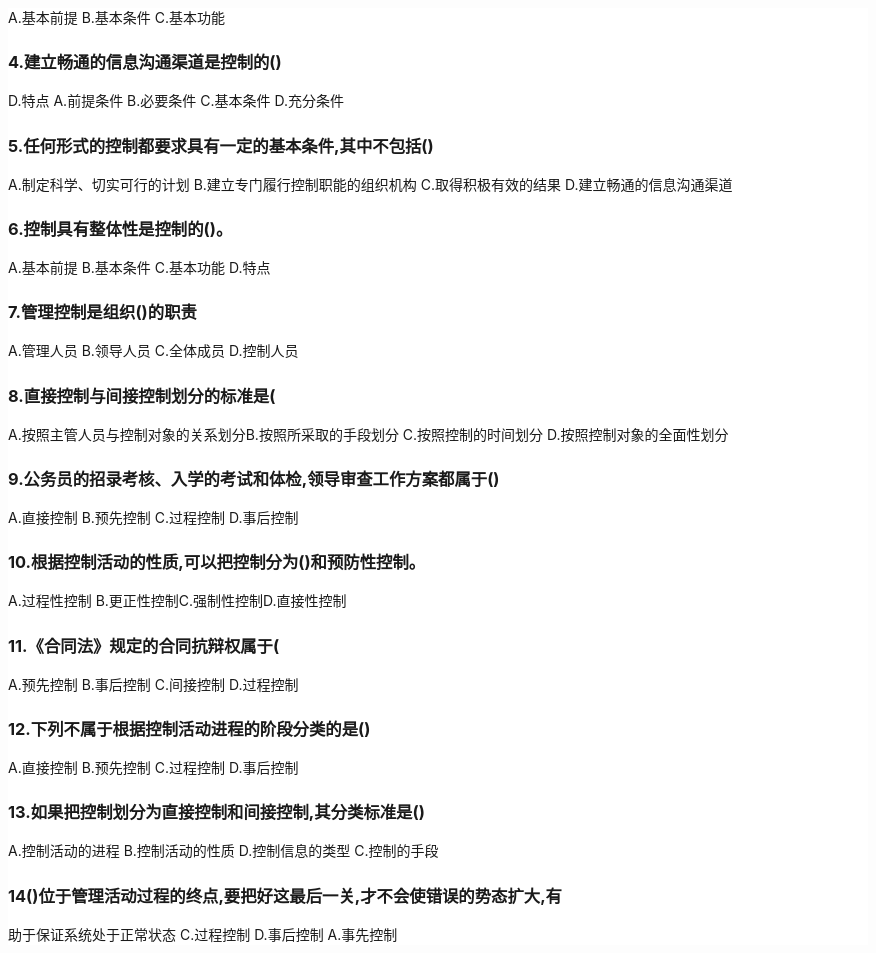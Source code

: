 A.基本前提
B.基本条件
C.基本功能
### 4.建立畅通的信息沟通渠道是控制的()
D.特点
A.前提条件
B.必要条件
C.基本条件
D.充分条件
### 5.任何形式的控制都要求具有一定的基本条件,其中不包括()
A.制定科学、切实可行的计划
B.建立专门履行控制职能的组织机构
C.取得积极有效的结果
D.建立畅通的信息沟通渠道
### 6.控制具有整体性是控制的()。
A.基本前提
B.基本条件
C.基本功能
D.特点
### 7.管理控制是组织()的职责
A.管理人员
B.领导人员
C.全体成员
D.控制人员
### 8.直接控制与间接控制划分的标准是(
A.按照主管人员与控制对象的关系划分B.按照所采取的手段划分
C.按照控制的时间划分
D.按照控制对象的全面性划分
### 9.公务员的招录考核、入学的考试和体检,领导审查工作方案都属于()
A.直接控制
B.预先控制
C.过程控制
D.事后控制
### 10.根据控制活动的性质,可以把控制分为()和预防性控制。
A.过程性控制
B.更正性控制C.强制性控制D.直接性控制
### 11.《合同法》规定的合同抗辩权属于(
A.预先控制
B.事后控制
C.间接控制
D.过程控制
### 12.下列不属于根据控制活动进程的阶段分类的是()
A.直接控制
B.预先控制
C.过程控制
D.事后控制
### 13.如果把控制划分为直接控制和间接控制,其分类标准是()
A.控制活动的进程
B.控制活动的性质
D.控制信息的类型
C.控制的手段
### 14()位于管理活动过程的终点,要把好这最后一关,才不会使错误的势态扩大,有
助于保证系统处于正常状态
C.过程控制
D.事后控制
A.事先控制